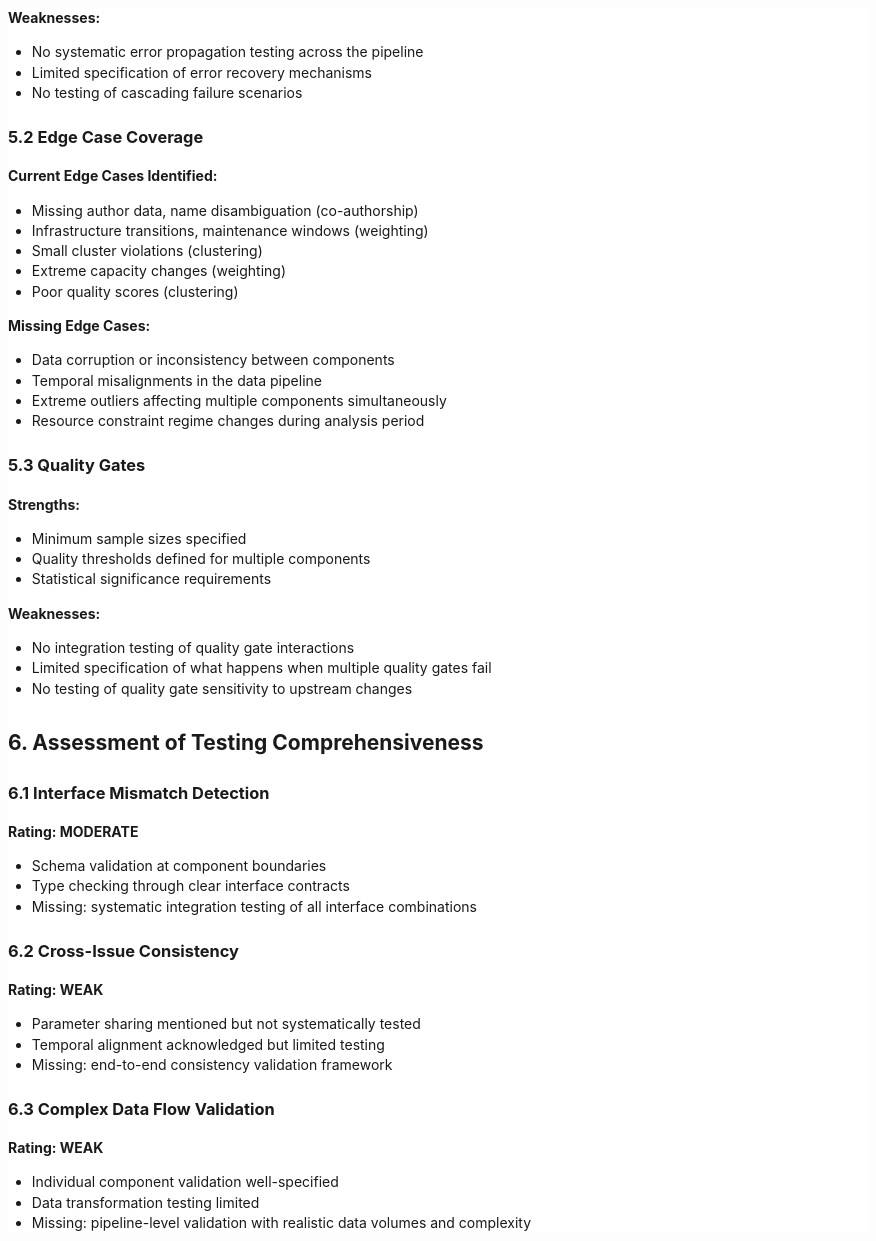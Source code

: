 **Weaknesses:**
- No systematic error propagation testing across the pipeline
- Limited specification of error recovery mechanisms
- No testing of cascading failure scenarios

### 5.2 Edge Case Coverage
**Current Edge Cases Identified:**
- Missing author data, name disambiguation (co-authorship)
- Infrastructure transitions, maintenance windows (weighting)
- Small cluster violations (clustering)
- Extreme capacity changes (weighting)
- Poor quality scores (clustering)

**Missing Edge Cases:**
- Data corruption or inconsistency between components
- Temporal misalignments in the data pipeline
- Extreme outliers affecting multiple components simultaneously
- Resource constraint regime changes during analysis period

### 5.3 Quality Gates
**Strengths:**
- Minimum sample sizes specified
- Quality thresholds defined for multiple components
- Statistical significance requirements

**Weaknesses:**
- No integration testing of quality gate interactions
- Limited specification of what happens when multiple quality gates fail
- No testing of quality gate sensitivity to upstream changes

## 6. Assessment of Testing Comprehensiveness

### 6.1 Interface Mismatch Detection
**Rating: MODERATE**
- Schema validation at component boundaries
- Type checking through clear interface contracts
- Missing: systematic integration testing of all interface combinations

### 6.2 Cross-Issue Consistency
**Rating: WEAK**
- Parameter sharing mentioned but not systematically tested
- Temporal alignment acknowledged but limited testing
- Missing: end-to-end consistency validation framework

### 6.3 Complex Data Flow Validation  
**Rating: WEAK**
- Individual component validation well-specified
- Data transformation testing limited
- Missing: pipeline-level validation with realistic data volumes and complexity
